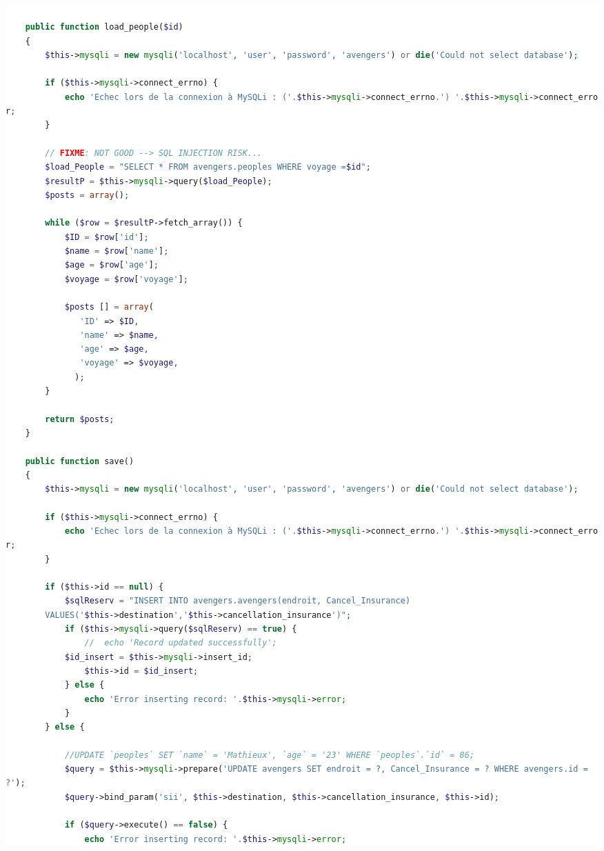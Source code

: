 ```php

    public function load_people($id)
    {
        $this->mysqli = new mysqli('localhost', 'user', 'password', 'avengers') or die('Could not select database');

        if ($this->mysqli->connect_errno) {
            echo 'Echec lors de la connexion à MySQLi : ('.$this->mysqli->connect_errno.') '.$this->mysqli->connect_error;
        }

        // FIXME: NOT GOOD --> SQL INJECTION RISK...
        $load_People = "SELECT * FROM avengers.peoples WHERE voyage =$id";
        $resultP = $this->mysqli->query($load_People);
        $posts = array();

        while ($row = $resultP->fetch_array()) {
            $ID = $row['id'];
            $name = $row['name'];
            $age = $row['age'];
            $voyage = $row['voyage'];

            $posts [] = array(
               'ID' => $ID,
               'name' => $name,
               'age' => $age,
               'voyage' => $voyage,
              );
        }

        return $posts;
    }

    public function save()
    {
        $this->mysqli = new mysqli('localhost', 'user', 'password', 'avengers') or die('Could not select database');

        if ($this->mysqli->connect_errno) {
            echo 'Echec lors de la connexion à MySQLi : ('.$this->mysqli->connect_errno.') '.$this->mysqli->connect_error;
        }

        if ($this->id == null) {
            $sqlReserv = "INSERT INTO avengers.avengers(endroit, Cancel_Insurance)
        VALUES('$this->destination','$this->cancellation_insurance')";
            if ($this->mysqli->query($sqlReserv) == true) {
                //  echo 'Record updated successfully';
            $id_insert = $this->mysqli->insert_id;
                $this->id = $id_insert;
            } else {
                echo 'Error inserting record: '.$this->mysqli->error;
            }
        } else {

            //UPDATE `peoples` SET `name` = 'Mathieux', `age` = '23' WHERE `peoples`.`id` = 86;
            $query = $this->mysqli->prepare('UPDATE avengers SET endroit = ?, Cancel_Insurance = ? WHERE avengers.id = ?');
            $query->bind_param('sii', $this->destination, $this->cancellation_insurance, $this->id);

            if ($query->execute() == false) {
                echo 'Error inserting record: '.$this->mysqli->error;
```